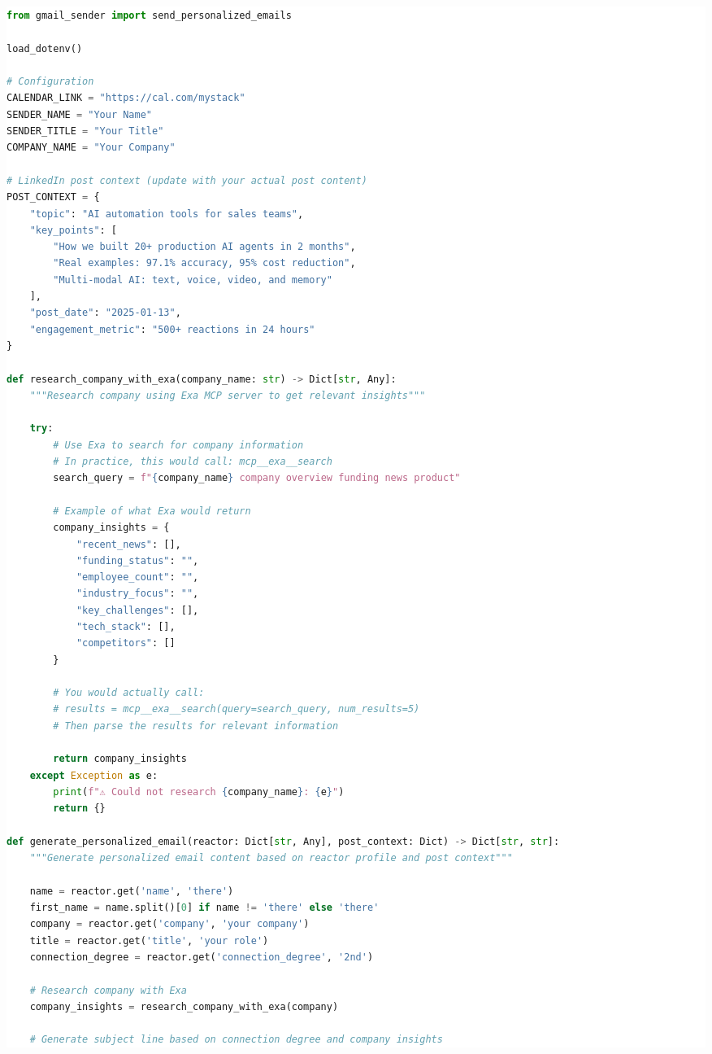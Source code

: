 ```python
from gmail_sender import send_personalized_emails

load_dotenv()

# Configuration
CALENDAR_LINK = "https://cal.com/mystack"
SENDER_NAME = "Your Name"
SENDER_TITLE = "Your Title"
COMPANY_NAME = "Your Company"

# LinkedIn post context (update with your actual post content)
POST_CONTEXT = {
    "topic": "AI automation tools for sales teams",
    "key_points": [
        "How we built 20+ production AI agents in 2 months",
        "Real examples: 97.1% accuracy, 95% cost reduction",
        "Multi-modal AI: text, voice, video, and memory"
    ],
    "post_date": "2025-01-13",
    "engagement_metric": "500+ reactions in 24 hours"
}

def research_company_with_exa(company_name: str) -> Dict[str, Any]:
    """Research company using Exa MCP server to get relevant insights"""
    
    try:
        # Use Exa to search for company information
        # In practice, this would call: mcp__exa__search
        search_query = f"{company_name} company overview funding news product"
        
        # Example of what Exa would return
        company_insights = {
            "recent_news": [],
            "funding_status": "",
            "employee_count": "",
            "industry_focus": "",
            "key_challenges": [],
            "tech_stack": [],
            "competitors": []
        }
        
        # You would actually call:
        # results = mcp__exa__search(query=search_query, num_results=5)
        # Then parse the results for relevant information
        
        return company_insights
    except Exception as e:
        print(f"⚠️ Could not research {company_name}: {e}")
        return {}

def generate_personalized_email(reactor: Dict[str, Any], post_context: Dict) -> Dict[str, str]:
    """Generate personalized email content based on reactor profile and post context"""
    
    name = reactor.get('name', 'there')
    first_name = name.split()[0] if name != 'there' else 'there'
    company = reactor.get('company', 'your company')
    title = reactor.get('title', 'your role')
    connection_degree = reactor.get('connection_degree', '2nd')
    
    # Research company with Exa
    company_insights = research_company_with_exa(company)
    
    # Generate subject line based on connection degree and company insights
```